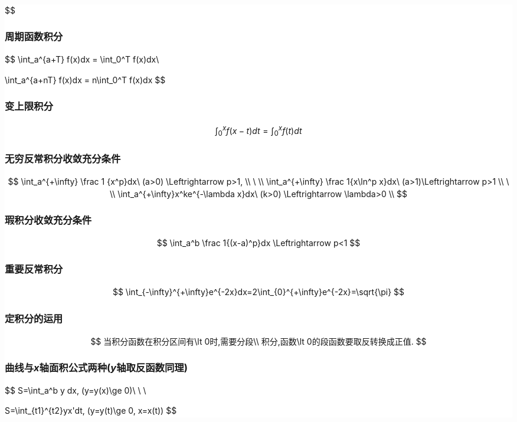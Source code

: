 $$

### 周期函数积分

$$
\int_a^{a+T} f(x)dx = \int_0^T f(x)dx\\

\int_a^{a+nT} f(x)dx = n\int_0^T f(x)dx
$$

### 变上限积分

$$
\int_0^x f(x-t)dt = \int_0^x f(t)dt
$$

### 无穷反常积分收敛充分条件

$$
\int_a^{+\infty} \frac 1 {x^p}dx\ (a>0) \Leftrightarrow p>1, \\
\ \\
\int_a^{+\infty} \frac 1{x\ln^p x}dx\ (a>1)\Leftrightarrow p>1 \\
\ \\
\int_a^{+\infty}x^ke^{-\lambda x}dx\ (k>0) \Leftrightarrow \lambda>0 \\
$$

### 瑕积分收敛充分条件

$$
\int_a^b \frac 1{(x-a)^p}dx \Leftrightarrow p<1
$$

### 重要反常积分

$$
\int_{-\infty}^{+\infty}e^{-2x}dx=2\int_{0}^{+\infty}e^{-2x}=\sqrt{\pi}
$$

### 定积分的运用

$$
当积分函数在积分区间有\lt 0时,需要分段\\
积分,函数\lt 0的段函数要取反转换成正值.
$$

### 曲线与$x$轴面积公式两种($y$轴取反函数同理)

$$
S=\int_a^b y dx, (y=y(x)\ge 0)\\
\ \\

S=\int_{t1}^{t2}yx'dt, (y=y(t)\ge 0, x=x(t))
$$
